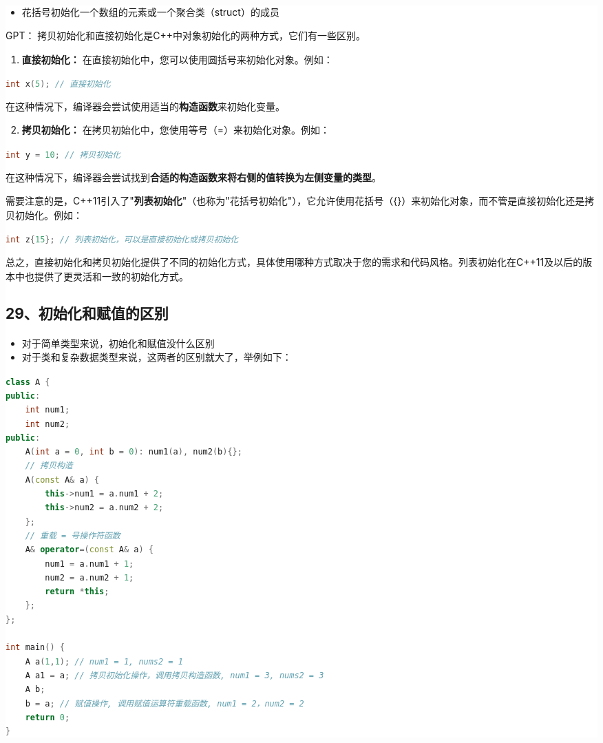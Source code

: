 - 花括号初始化一个数组的元素或一个聚合类（struct）的成员

GPT：
拷贝初始化和直接初始化是C++中对象初始化的两种方式，它们有一些区别。

1. **直接初始化：** 在直接初始化中，您可以使用圆括号来初始化对象。例如：

```cpp
int x(5); // 直接初始化
```

   在这种情况下，编译器会尝试使用适当的**构造函数**来初始化变量。

2. **拷贝初始化：** 在拷贝初始化中，您使用等号（=）来初始化对象。例如：

```cpp
int y = 10; // 拷贝初始化
```

   在这种情况下，编译器会尝试找到**合适的构造函数来将右侧的值转换为左侧变量的类型**。

需要注意的是，C++11引入了"**列表初始化**"（也称为"花括号初始化"），它允许使用花括号（{}）来初始化对象，而不管是直接初始化还是拷贝初始化。例如：

```cpp
int z{15}; // 列表初始化，可以是直接初始化或拷贝初始化
```

总之，直接初始化和拷贝初始化提供了不同的初始化方式，具体使用哪种方式取决于您的需求和代码风格。列表初始化在C++11及以后的版本中也提供了更灵活和一致的初始化方式。

## 29、初始化和赋值的区别

*   对于简单类型来说，初始化和赋值没什么区别
*   对于类和复杂数据类型来说，这两者的区别就大了，举例如下：

```c++
class A {
public:
    int num1;
    int num2;
public:
    A(int a = 0, int b = 0): num1(a), num2(b){};
    // 拷贝构造
    A(const A& a) {
        this->num1 = a.num1 + 2;
        this->num2 = a.num2 + 2;
    };
    // 重载 = 号操作符函数
    A& operator=(const A& a) {
        num1 = a.num1 + 1;
        num2 = a.num2 + 1;
        return *this;
    };
};

int main() {
    A a(1,1); // num1 = 1, nums2 = 1
    A a1 = a; // 拷贝初始化操作，调用拷贝构造函数, num1 = 3, nums2 = 3
    A b;
    b = a; // 赋值操作, 调用赋值运算符重载函数, num1 = 2，num2 = 2
    return 0;
}
```
